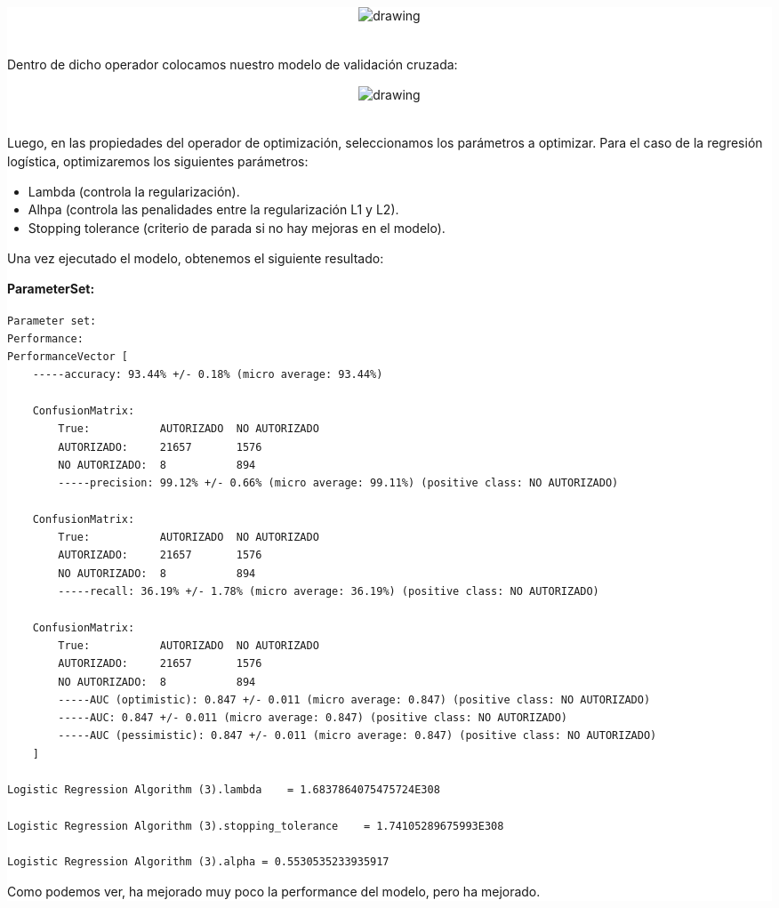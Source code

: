 <div style="text-align:center"><img src="{filename}/images/analisis-solicitudes-medicas-45.png" alt="drawing" width="20%" height="20%"/></div><br/>

Dentro de dicho operador colocamos nuestro modelo de validación cruzada:

<div style="text-align:center"><img src="{filename}/images/analisis-solicitudes-medicas-46.png" alt="drawing" width="80%" height="80%"/></div><br/>

Luego, en las propiedades del operador de optimización, seleccionamos los parámetros a optimizar. Para el caso de la regresión logística, optimizaremos los siguientes parámetros:

- Lambda (controla la regularización).
- Alhpa (controla las penalidades entre la regularización L1 y L2).
- Stopping tolerance (criterio de parada si no hay mejoras en el modelo).

Una vez ejecutado el modelo, obtenemos el siguiente resultado:

**ParameterSet:**
```
Parameter set:
Performance: 
PerformanceVector [
	-----accuracy: 93.44% +/- 0.18% (micro average: 93.44%)
	
	ConfusionMatrix:
		True:			AUTORIZADO	NO AUTORIZADO
		AUTORIZADO:		21657		1576
		NO AUTORIZADO:	8			894
		-----precision: 99.12% +/- 0.66% (micro average: 99.11%) (positive class: NO AUTORIZADO)

	ConfusionMatrix:
		True:			AUTORIZADO	NO AUTORIZADO
		AUTORIZADO:		21657		1576
		NO AUTORIZADO:	8			894
		-----recall: 36.19% +/- 1.78% (micro average: 36.19%) (positive class: NO AUTORIZADO)

	ConfusionMatrix:
		True:			AUTORIZADO	NO AUTORIZADO
		AUTORIZADO:		21657		1576
		NO AUTORIZADO:	8			894
		-----AUC (optimistic): 0.847 +/- 0.011 (micro average: 0.847) (positive class: NO AUTORIZADO)
		-----AUC: 0.847 +/- 0.011 (micro average: 0.847) (positive class: NO AUTORIZADO)
		-----AUC (pessimistic): 0.847 +/- 0.011 (micro average: 0.847) (positive class: NO AUTORIZADO)
	]
	
Logistic Regression Algorithm (3).lambda	= 1.6837864075475724E308

Logistic Regression Algorithm (3).stopping_tolerance	= 1.74105289675993E308

Logistic Regression Algorithm (3).alpha	= 0.5530535233935917
```

Como podemos ver, ha mejorado muy poco la performance del modelo, pero ha mejorado. 
